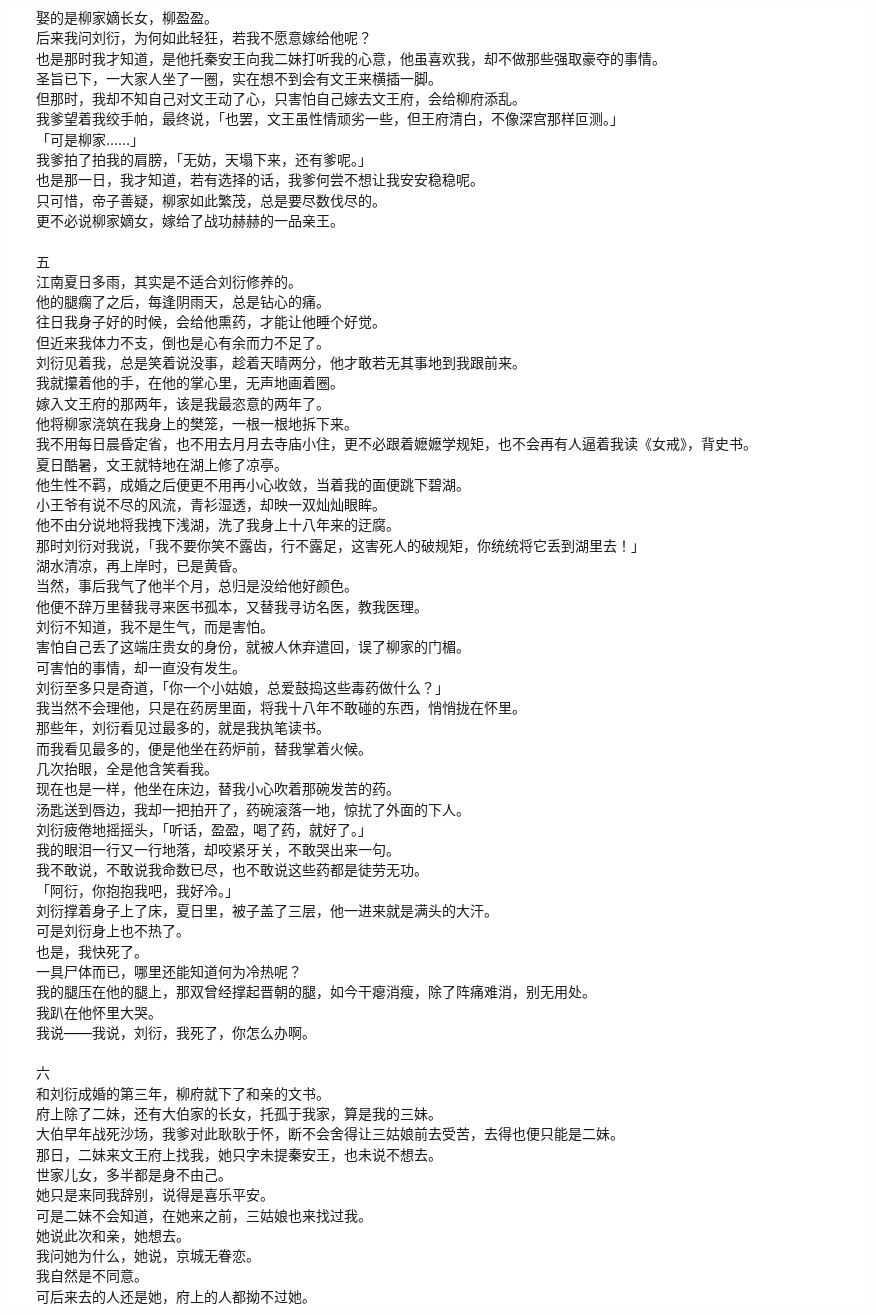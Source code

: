 &emsp;&emsp;娶的是柳家嫡长女，柳盈盈。  
&emsp;&emsp;后来我问刘衍，为何如此轻狂，若我不愿意嫁给他呢？  
&emsp;&emsp;也是那时我才知道，是他托秦安王向我二妹打听我的心意，他虽喜欢我，却不做那些强取豪夺的事情。  
&emsp;&emsp;圣旨已下，一大家人坐了一圈，实在想不到会有文王来横插一脚。  
&emsp;&emsp;但那时，我却不知自己对文王动了心，只害怕自己嫁去文王府，会给柳府添乱。  
&emsp;&emsp;我爹望着我绞手帕，最终说，「也罢，文王虽性情顽劣一些，但王府清白，不像深宫那样叵测。」  
&emsp;&emsp;「可是柳家……」  
&emsp;&emsp;我爹拍了拍我的肩膀，「无妨，天塌下来，还有爹呢。」  
&emsp;&emsp;也是那一日，我才知道，若有选择的话，我爹何尝不想让我安安稳稳呢。  
&emsp;&emsp;只可惜，帝子善疑，柳家如此繁茂，总是要尽数伐尽的。  
&emsp;&emsp;更不必说柳家嫡女，嫁给了战功赫赫的一品亲王。  
&emsp;&emsp;   
&emsp;&emsp;五  
&emsp;&emsp;江南夏日多雨，其实是不适合刘衍修养的。  
&emsp;&emsp;他的腿瘸了之后，每逢阴雨天，总是钻心的痛。  
&emsp;&emsp;往日我身子好的时候，会给他熏药，才能让他睡个好觉。  
&emsp;&emsp;但近来我体力不支，倒也是心有余而力不足了。  
&emsp;&emsp;刘衍见着我，总是笑着说没事，趁着天晴两分，他才敢若无其事地到我跟前来。  
&emsp;&emsp;我就攥着他的手，在他的掌心里，无声地画着圈。  
&emsp;&emsp;嫁入文王府的那两年，该是我最恣意的两年了。  
&emsp;&emsp;他将柳家浇筑在我身上的樊笼，一根一根地拆下来。  
&emsp;&emsp;我不用每日晨昏定省，也不用去月月去寺庙小住，更不必跟着嬷嬷学规矩，也不会再有人逼着我读《女戒》，背史书。  
&emsp;&emsp;夏日酷暑，文王就特地在湖上修了凉亭。  
&emsp;&emsp;他生性不羁，成婚之后便更不用再小心收敛，当着我的面便跳下碧湖。  
&emsp;&emsp;小王爷有说不尽的风流，青衫湿透，却映一双灿灿眼眸。  
&emsp;&emsp;他不由分说地将我拽下浅湖，洗了我身上十八年来的迂腐。  
&emsp;&emsp;那时刘衍对我说，「我不要你笑不露齿，行不露足，这害死人的破规矩，你统统将它丢到湖里去！」  
&emsp;&emsp;湖水清凉，再上岸时，已是黄昏。  
&emsp;&emsp;当然，事后我气了他半个月，总归是没给他好颜色。  
&emsp;&emsp;他便不辞万里替我寻来医书孤本，又替我寻访名医，教我医理。  
&emsp;&emsp;刘衍不知道，我不是生气，而是害怕。  
&emsp;&emsp;害怕自己丢了这端庄贵女的身份，就被人休弃遣回，误了柳家的门楣。  
&emsp;&emsp;可害怕的事情，却一直没有发生。  
&emsp;&emsp;刘衍至多只是奇道，「你一个小姑娘，总爱鼓捣这些毒药做什么？」  
&emsp;&emsp;我当然不会理他，只是在药房里面，将我十八年不敢碰的东西，悄悄拢在怀里。  
&emsp;&emsp;那些年，刘衍看见过最多的，就是我执笔读书。  
&emsp;&emsp;而我看见最多的，便是他坐在药炉前，替我掌着火候。  
&emsp;&emsp;几次抬眼，全是他含笑看我。  
&emsp;&emsp;现在也是一样，他坐在床边，替我小心吹着那碗发苦的药。  
&emsp;&emsp;汤匙送到唇边，我却一把拍开了，药碗滚落一地，惊扰了外面的下人。  
&emsp;&emsp;刘衍疲倦地摇摇头，「听话，盈盈，喝了药，就好了。」  
&emsp;&emsp;我的眼泪一行又一行地落，却咬紧牙关，不敢哭出来一句。  
&emsp;&emsp;我不敢说，不敢说我命数已尽，也不敢说这些药都是徒劳无功。  
&emsp;&emsp;「阿衍，你抱抱我吧，我好冷。」  
&emsp;&emsp;刘衍撑着身子上了床，夏日里，被子盖了三层，他一进来就是满头的大汗。  
&emsp;&emsp;可是刘衍身上也不热了。  
&emsp;&emsp;也是，我快死了。  
&emsp;&emsp;一具尸体而已，哪里还能知道何为冷热呢？  
&emsp;&emsp;我的腿压在他的腿上，那双曾经撑起晋朝的腿，如今干瘪消瘦，除了阵痛难消，别无用处。  
&emsp;&emsp;我趴在他怀里大哭。  
&emsp;&emsp;我说——我说，刘衍，我死了，你怎么办啊。  
&emsp;&emsp;   
&emsp;&emsp;六  
&emsp;&emsp;和刘衍成婚的第三年，柳府就下了和亲的文书。  
&emsp;&emsp;府上除了二妹，还有大伯家的长女，托孤于我家，算是我的三妹。  
&emsp;&emsp;大伯早年战死沙场，我爹对此耿耿于怀，断不会舍得让三姑娘前去受苦，去得也便只能是二妹。  
&emsp;&emsp;那日，二妹来文王府上找我，她只字未提秦安王，也未说不想去。  
&emsp;&emsp;世家儿女，多半都是身不由己。  
&emsp;&emsp;她只是来同我辞别，说得是喜乐平安。  
&emsp;&emsp;可是二妹不会知道，在她来之前，三姑娘也来找过我。  
&emsp;&emsp;她说此次和亲，她想去。  
&emsp;&emsp;我问她为什么，她说，京城无眷恋。  
&emsp;&emsp;我自然是不同意。  
&emsp;&emsp;可后来去的人还是她，府上的人都拗不过她。  